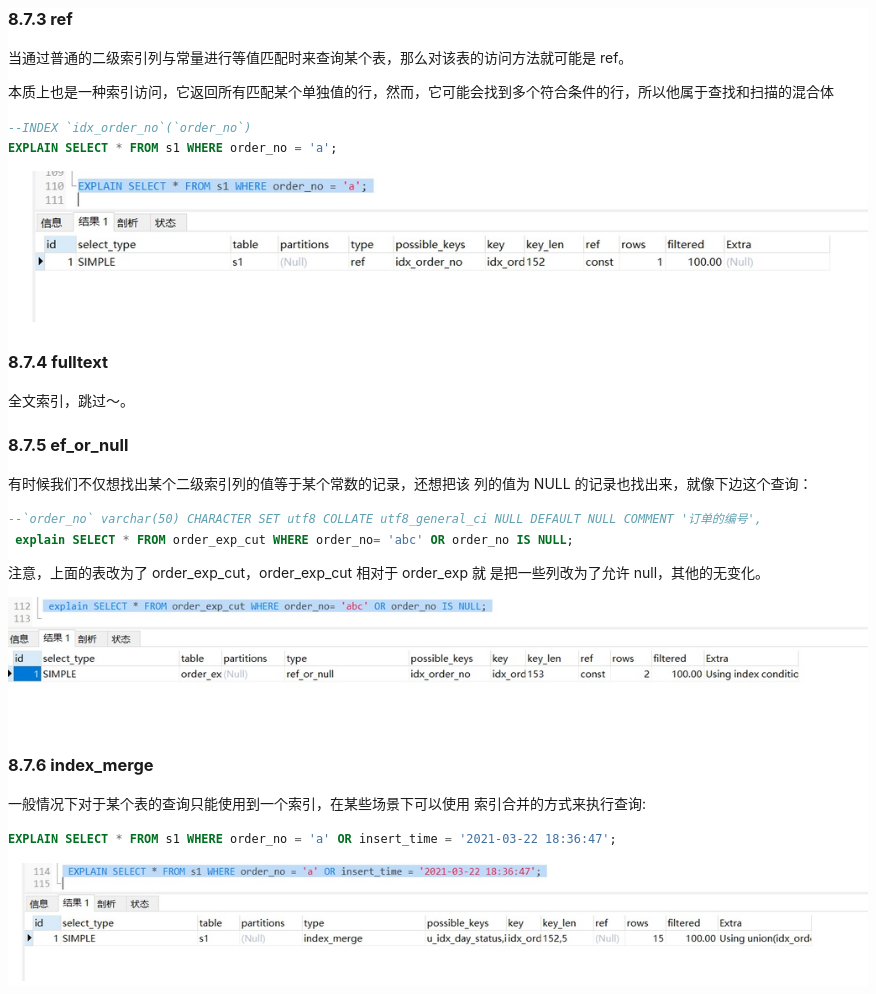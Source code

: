 ### 8.7.3 ref 
当通过普通的二级索引列与常量进行等值匹配时来查询某个表，那么对该表的访问方法就可能是 ref。 

本质上也是一种索引访问，它返回所有匹配某个单独值的行，然而，它可能会找到多个符合条件的行，所以他属于查找和扫描的混合体

```sql
--INDEX `idx_order_no`(`order_no`) 
EXPLAIN SELECT * FROM s1 WHERE order_no = 'a';
```
<a data-fancybox title="ID" href="./image/ref.jpg">![ID](./image/ref.jpg)</a>

### 8.7.4 fulltext 
全文索引，跳过～。


### 8.7.5 ef_or_null 

有时候我们不仅想找出某个二级索引列的值等于某个常数的记录，还想把该 列的值为 NULL 的记录也找出来，就像下边这个查询：
```sql
--`order_no` varchar(50) CHARACTER SET utf8 COLLATE utf8_general_ci NULL DEFAULT NULL COMMENT '订单的编号',
 explain SELECT * FROM order_exp_cut WHERE order_no= 'abc' OR order_no IS NULL;
```
注意，上面的表改为了 order_exp_cut，order_exp_cut 相对于 order_exp 就 是把一些列改为了允许 null，其他的无变化。

<a data-fancybox title="ID" href="./image/ref_or_null.jpg">![ID](./image/ref_or_null.jpg)</a>

### 8.7.6 index_merge 
一般情况下对于某个表的查询只能使用到一个索引，在某些场景下可以使用 索引合并的方式来执行查询: 
```sql
EXPLAIN SELECT * FROM s1 WHERE order_no = 'a' OR insert_time = '2021-03-22 18:36:47';
```
<a data-fancybox title="ID" href="./image/index_merge.jpg">![ID](./image/index_merge.jpg)</a>
